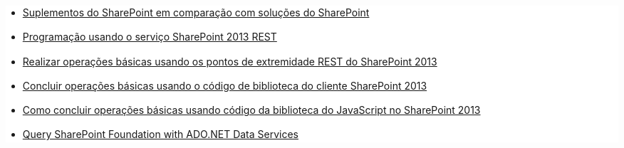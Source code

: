   
-  [Suplementos do SharePoint em comparação com soluções do SharePoint](sharepoint-add-ins-compared-with-sharepoint-solutions.md)
    
  
-  [Programação usando o serviço SharePoint 2013 REST](use-odata-query-operations-in-sharepoint-rest-requests.md)
    
  
-  [Realizar operações básicas usando os pontos de extremidade REST do SharePoint 2013](http://msdn.microsoft.com/library/e3000415-50a0-426e-b304-b7de18f2f7d9%28Office.15%29.aspx)
    
  
-  [Concluir operações básicas usando o código de biblioteca do cliente SharePoint 2013](http://msdn.microsoft.com/library/5a69c9e3-73bf-4ed5-bc19-182056bdb394%28Office.15%29.aspx)
    
  
-  [Como concluir operações básicas usando código da biblioteca do JavaScript no SharePoint 2013](http://msdn.microsoft.com/library/29089af8-dbc0-49b7-a1a0-9e311f49c826%28Office.15%29.aspx)
    
  
-  [Query SharePoint Foundation with ADO.NET Data Services](http://msdn.microsoft.com/library/3e3e16f7-620a-4710-a3f3-19d0236f4b4a%28Office.15%29.aspx)
    
  

  
    
    
